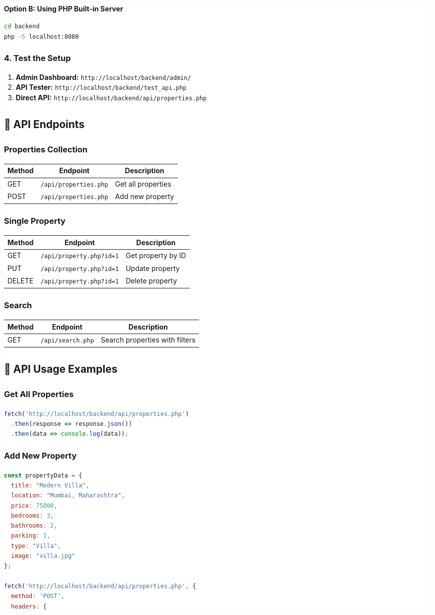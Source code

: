 **Option B: Using PHP Built-in Server**
```bash
cd backend
php -S localhost:8080
```

### 4. Test the Setup

1. **Admin Dashboard:** `http://localhost/backend/admin/`
2. **API Tester:** `http://localhost/backend/test_api.php`
3. **Direct API:** `http://localhost/backend/api/properties.php`

## 🔌 API Endpoints

### Properties Collection

| Method | Endpoint | Description |
|--------|----------|-------------|
| GET    | `/api/properties.php` | Get all properties |
| POST   | `/api/properties.php` | Add new property |

### Single Property

| Method | Endpoint | Description |
|--------|----------|-------------|
| GET    | `/api/property.php?id=1` | Get property by ID |
| PUT    | `/api/property.php?id=1` | Update property |
| DELETE | `/api/property.php?id=1` | Delete property |

### Search

| Method | Endpoint | Description |
|--------|----------|-------------|
| GET    | `/api/search.php` | Search properties with filters |

## 📝 API Usage Examples

### Get All Properties
```javascript
fetch('http://localhost/backend/api/properties.php')
  .then(response => response.json())
  .then(data => console.log(data));
```

### Add New Property
```javascript
const propertyData = {
  title: "Modern Villa",
  location: "Mumbai, Maharashtra",
  price: 75000,
  bedrooms: 3,
  bathrooms: 2,
  parking: 1,
  type: "Villa",
  image: "villa.jpg"
};

fetch('http://localhost/backend/api/properties.php', {
  method: 'POST',
  headers: {
```